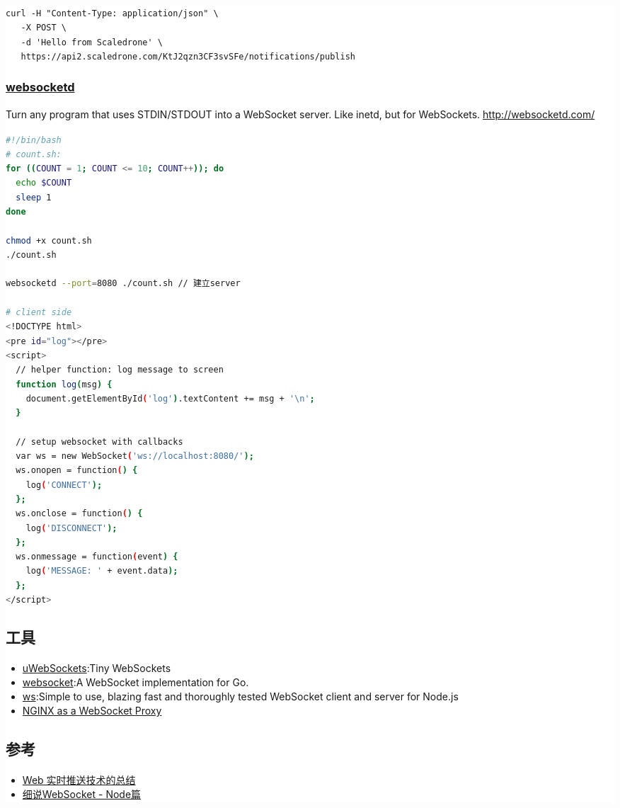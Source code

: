 ```shell
curl -H "Content-Type: application/json" \
   -X POST \
   -d 'Hello from Scaledrone' \
   https://api2.scaledrone.com/KtJ2qzn3CF3svSFe/notifications/publish
```

### [websocketd](https://github.com/joewalnes/websocketd)

Turn any program that uses STDIN/STDOUT into a WebSocket server. Like inetd, but for WebSockets. <http://websocketd.com/>

```sh
#!/bin/bash
# count.sh:
for ((COUNT = 1; COUNT <= 10; COUNT++)); do
  echo $COUNT
  sleep 1
done

chmod +x count.sh
./count.sh

websocketd --port=8080 ./count.sh // 建立server

# client side
<!DOCTYPE html>
<pre id="log"></pre>
<script>
  // helper function: log message to screen
  function log(msg) {
    document.getElementById('log').textContent += msg + '\n';
  }

  // setup websocket with callbacks
  var ws = new WebSocket('ws://localhost:8080/');
  ws.onopen = function() {
    log('CONNECT');
  };
  ws.onclose = function() {
    log('DISCONNECT');
  };
  ws.onmessage = function(event) {
    log('MESSAGE: ' + event.data);
  };
</script>
```

## 工具

* [uWebSockets](https://github.com/uNetworking/uWebSockets):Tiny WebSockets
* [websocket](https://github.com/gorilla/websocket):A WebSocket implementation for Go.
* [ws](https://github.com/websockets/ws):Simple to use, blazing fast and thoroughly tested WebSocket client and server for Node.js
* [NGINX as a WebSocket Proxy](https://www.nginx.com/blog/websocket-nginx/)

## 参考

* [Web 实时推送技术的总结](https://juejin.im/post/5c20e5766fb9a049b13e387b)
* [细说WebSocket - Node篇](https://juejin.im/entry/5a012eab518825297a0e27f0)
